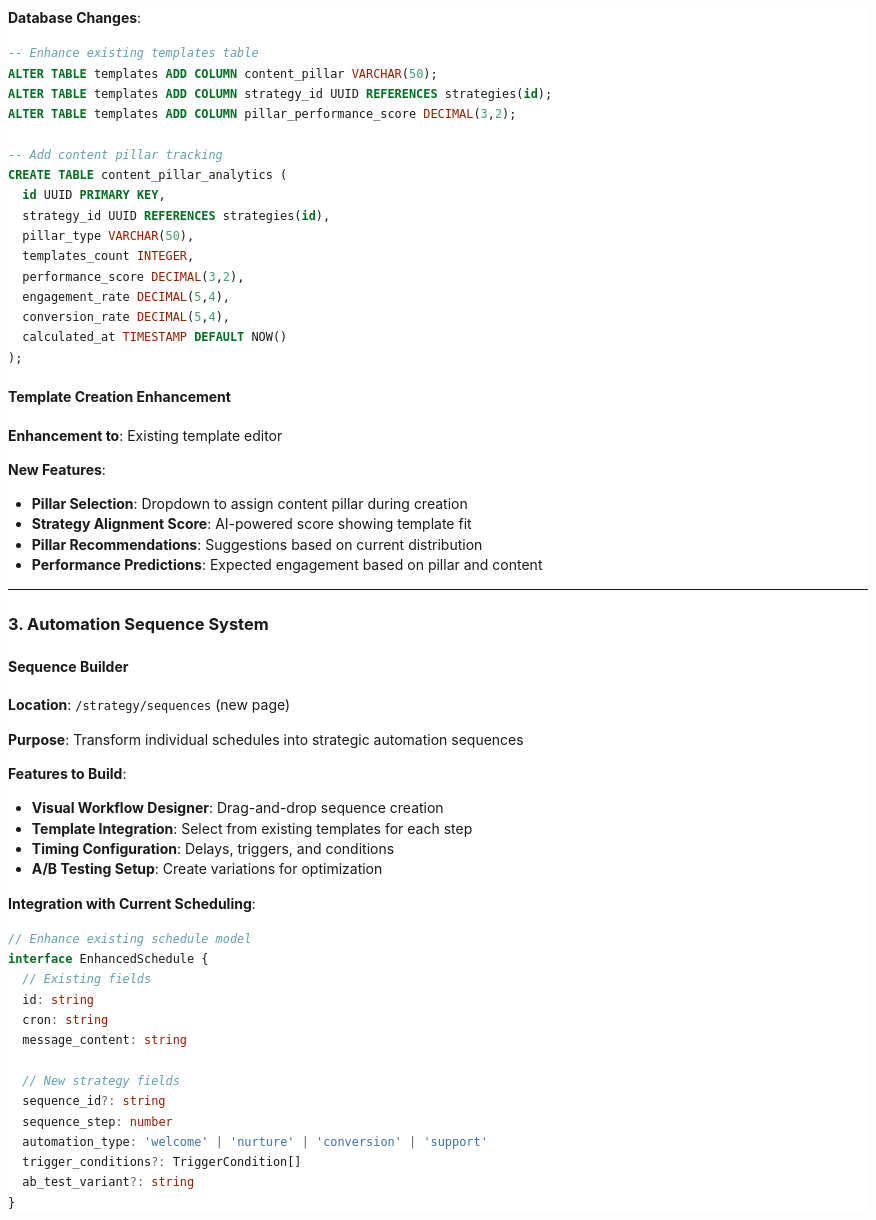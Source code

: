 **Database Changes**:
```sql
-- Enhance existing templates table
ALTER TABLE templates ADD COLUMN content_pillar VARCHAR(50);
ALTER TABLE templates ADD COLUMN strategy_id UUID REFERENCES strategies(id);
ALTER TABLE templates ADD COLUMN pillar_performance_score DECIMAL(3,2);

-- Add content pillar tracking
CREATE TABLE content_pillar_analytics (
  id UUID PRIMARY KEY,
  strategy_id UUID REFERENCES strategies(id),
  pillar_type VARCHAR(50),
  templates_count INTEGER,
  performance_score DECIMAL(3,2),
  engagement_rate DECIMAL(5,4),
  conversion_rate DECIMAL(5,4),
  calculated_at TIMESTAMP DEFAULT NOW()
);
```

#### **Template Creation Enhancement**
**Enhancement to**: Existing template editor

**New Features**:
- **Pillar Selection**: Dropdown to assign content pillar during creation
- **Strategy Alignment Score**: AI-powered score showing template fit
- **Pillar Recommendations**: Suggestions based on current distribution
- **Performance Predictions**: Expected engagement based on pillar and content

---

### **3. Automation Sequence System**

#### **Sequence Builder**
**Location**: `/strategy/sequences` (new page)

**Purpose**: Transform individual schedules into strategic automation sequences

**Features to Build**:
- **Visual Workflow Designer**: Drag-and-drop sequence creation
- **Template Integration**: Select from existing templates for each step
- **Timing Configuration**: Delays, triggers, and conditions
- **A/B Testing Setup**: Create variations for optimization

**Integration with Current Scheduling**:
```typescript
// Enhance existing schedule model
interface EnhancedSchedule {
  // Existing fields
  id: string
  cron: string
  message_content: string
  
  // New strategy fields
  sequence_id?: string
  sequence_step: number
  automation_type: 'welcome' | 'nurture' | 'conversion' | 'support'
  trigger_conditions?: TriggerCondition[]
  ab_test_variant?: string
}
```
